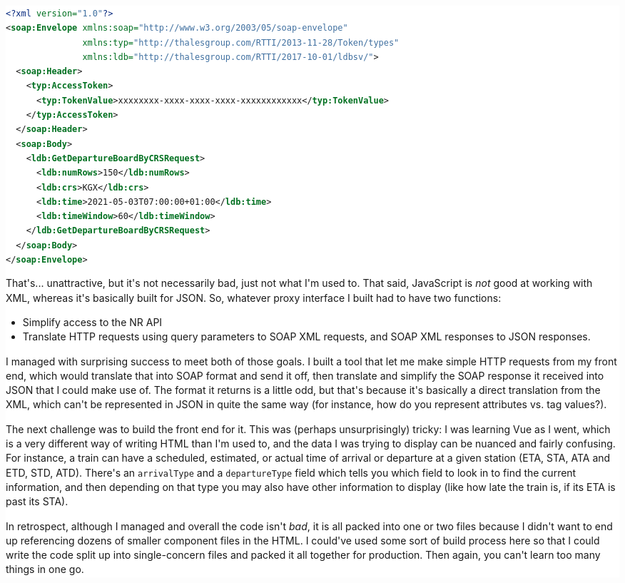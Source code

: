 ```xml
<?xml version="1.0"?>
<soap:Envelope xmlns:soap="http://www.w3.org/2003/05/soap-envelope"
               xmlns:typ="http://thalesgroup.com/RTTI/2013-11-28/Token/types"
               xmlns:ldb="http://thalesgroup.com/RTTI/2017-10-01/ldbsv/">
  <soap:Header>
    <typ:AccessToken>
      <typ:TokenValue>xxxxxxxx-xxxx-xxxx-xxxx-xxxxxxxxxxxx</typ:TokenValue>
    </typ:AccessToken>
  </soap:Header>
  <soap:Body>
    <ldb:GetDepartureBoardByCRSRequest>
      <ldb:numRows>150</ldb:numRows>
      <ldb:crs>KGX</ldb:crs>
      <ldb:time>2021-05-03T07:00:00+01:00</ldb:time>
      <ldb:timeWindow>60</ldb:timeWindow>
    </ldb:GetDepartureBoardByCRSRequest>
  </soap:Body>
</soap:Envelope>
```

That's... unattractive, but it's not necessarily bad, just not what I'm used to. That said, JavaScript is _not_ good at
working with XML, whereas it's basically built for JSON. So, whatever proxy interface I built had to have two functions:

 * Simplify access to the NR API
 * Translate HTTP requests using query parameters to SOAP XML requests, and SOAP XML responses to JSON responses.

I managed with surprising success to meet both of those goals. I built a tool that let me make simple HTTP requests from
my front end, which would translate that into SOAP format and send it off, then translate and simplify the SOAP response
it received into JSON that I could make use of. The format it returns is a little odd, but that's because it's basically
a direct translation from the XML, which can't be represented in JSON in quite the same way (for instance, how do you
represent attributes vs. tag values?).

The next challenge was to build the front end for it. This was (perhaps unsurprisingly) tricky: I was learning Vue as I
went, which is a very different way of writing HTML than I'm used to, and the data I was trying to display can be 
nuanced and fairly confusing. For instance, a train can have a scheduled, estimated, or actual time of arrival or
departure at a given station (ETA, STA, ATA and ETD, STD, ATD). There's an `arrivalType` and a `departureType` field
which tells you which field to look in to find the current information, and then depending on that type you may also
have other information to display (like how late the train is, if its ETA is past its STA).

In retrospect, although I managed and overall the code isn't _bad_, it is all packed into one or two files because I
didn't want to end up referencing dozens of smaller component files in the HTML. I could've used some sort of build
process here so that I could write the code split up into single-concern files and packed it all together for
production. Then again, you can't learn too many things in one go.
